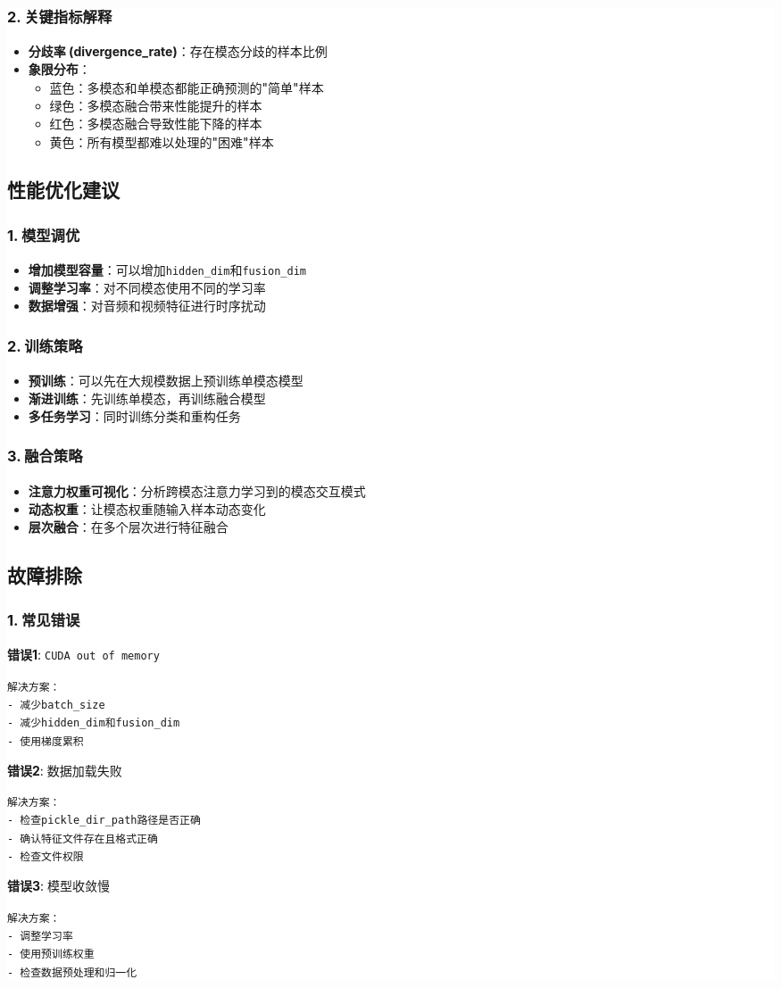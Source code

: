 ### 2. 关键指标解释

- **分歧率 (divergence_rate)**：存在模态分歧的样本比例
- **象限分布**：
  - 蓝色：多模态和单模态都能正确预测的"简单"样本
  - 绿色：多模态融合带来性能提升的样本
  - 红色：多模态融合导致性能下降的样本
  - 黄色：所有模型都难以处理的"困难"样本

## 性能优化建议

### 1. 模型调优

- **增加模型容量**：可以增加`hidden_dim`和`fusion_dim`
- **调整学习率**：对不同模态使用不同的学习率
- **数据增强**：对音频和视频特征进行时序扰动

### 2. 训练策略

- **预训练**：可以先在大规模数据上预训练单模态模型
- **渐进训练**：先训练单模态，再训练融合模型
- **多任务学习**：同时训练分类和重构任务

### 3. 融合策略

- **注意力权重可视化**：分析跨模态注意力学习到的模态交互模式
- **动态权重**：让模态权重随输入样本动态变化
- **层次融合**：在多个层次进行特征融合

## 故障排除

### 1. 常见错误

**错误1**: `CUDA out of memory`
```
解决方案：
- 减少batch_size
- 减少hidden_dim和fusion_dim
- 使用梯度累积
```

**错误2**: 数据加载失败
```
解决方案：
- 检查pickle_dir_path路径是否正确
- 确认特征文件存在且格式正确
- 检查文件权限
```

**错误3**: 模型收敛慢
```
解决方案：
- 调整学习率
- 使用预训练权重
- 检查数据预处理和归一化
```
